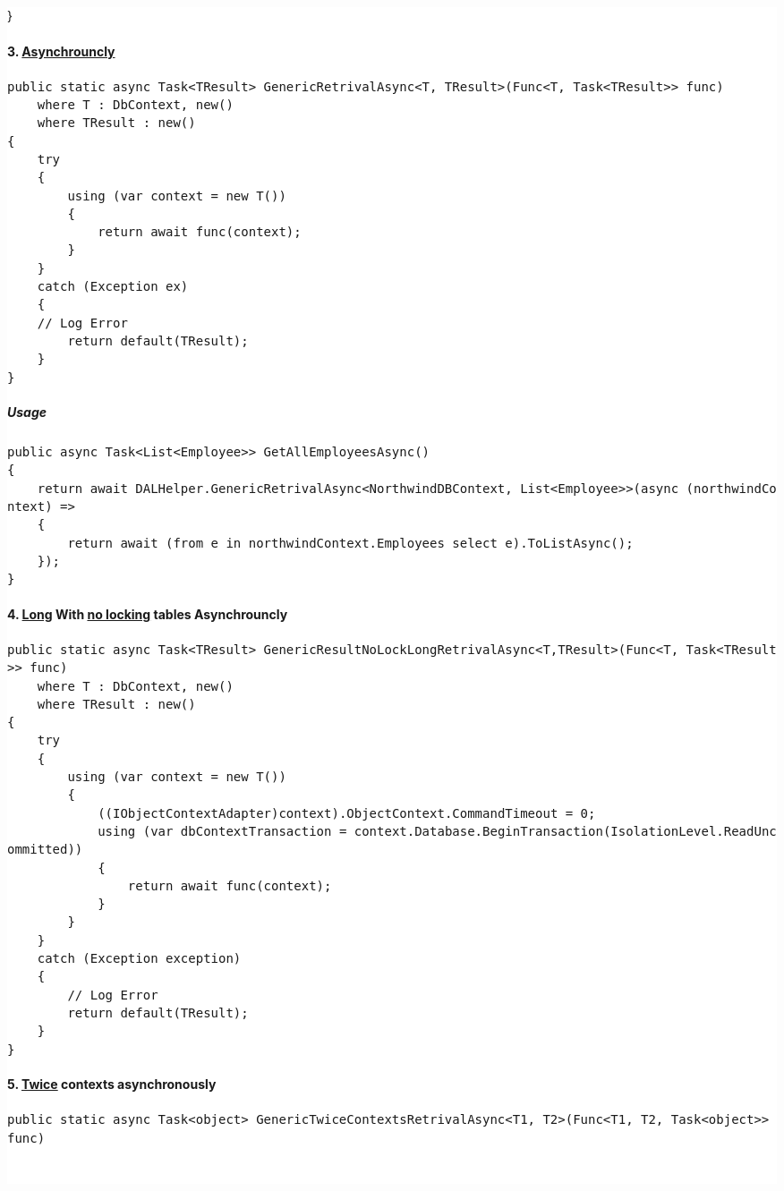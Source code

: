 }
</pre>
<h4> 3. <u>Asynchrouncly</u></h4>
<pre>
public static async Task&ltTResult&gt; GenericRetrivalAsync&ltT, TResult&gt;(Func&ltT, Task&ltTResult&gt;&gt; func)
    where T : DbContext, new()
    where TResult : new()
{
    try
    {
        using (var context = new T())
        {
            return await func(context);
        }
    }
    catch (Exception ex)
    {
	// Log Error
        return default(TResult);
    }
}
</pre>
<h5>Usage</h5>
<pre>
public async Task&ltList&ltEmployee&gt;&gt; GetAllEmployeesAsync()
{
    return await DALHelper.GenericRetrivalAsync&ltNorthwindDBContext, List&ltEmployee&gt;&gt;(async (northwindContext) =>
    {
        return await (from e in northwindContext.Employees select e).ToListAsync();
    });
}
</pre>
<h4> 4. <u>Long</u> With <u>no locking</u> tables Asynchrouncly</h4>
<pre>
public static async Task&ltTResult&gt; GenericResultNoLockLongRetrivalAsync&ltT,TResult&gt;(Func&ltT, Task&ltTResult&gt;&gt; func)
    where T : DbContext, new()
    where TResult : new()
{
    try
    {
        using (var context = new T())
        {
            ((IObjectContextAdapter)context).ObjectContext.CommandTimeout = 0;
            using (var dbContextTransaction = context.Database.BeginTransaction(IsolationLevel.ReadUncommitted))
            {
                return await func(context);
            }
        }
    }
    catch (Exception exception)
    {
        // Log Error
        return default(TResult);
    }
}
</pre>
<h4> 5. <u>Twice</u> contexts asynchronously</h4>
<pre>
public static async Task&ltobject&gt; GenericTwiceContextsRetrivalAsync&ltT1, T2&gt;(Func&ltT1, T2, Task&ltobject&gt;&gt; func)